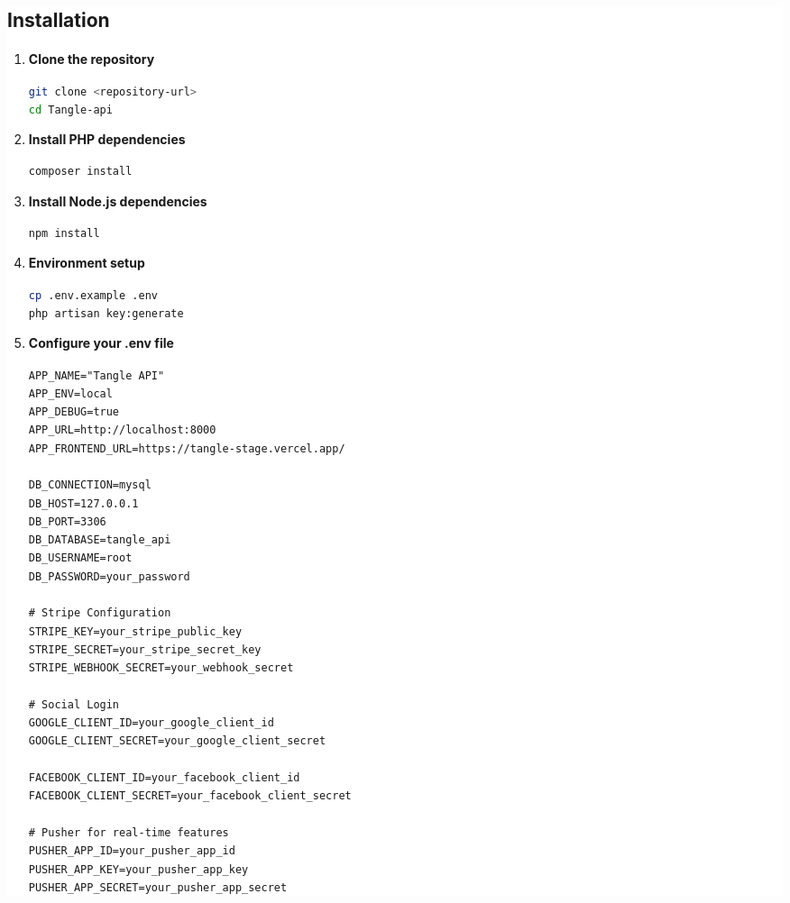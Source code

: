## Installation

1. **Clone the repository**
   ```bash
   git clone <repository-url>
   cd Tangle-api
   ```

2. **Install PHP dependencies**
   ```bash
   composer install
   ```

3. **Install Node.js dependencies**
   ```bash
   npm install
   ```

4. **Environment setup**
   ```bash
   cp .env.example .env
   php artisan key:generate
   ```

5. **Configure your .env file**
   ```env
   APP_NAME="Tangle API"
   APP_ENV=local
   APP_DEBUG=true
   APP_URL=http://localhost:8000
   APP_FRONTEND_URL=https://tangle-stage.vercel.app/
   
   DB_CONNECTION=mysql
   DB_HOST=127.0.0.1
   DB_PORT=3306
   DB_DATABASE=tangle_api
   DB_USERNAME=root
   DB_PASSWORD=your_password
   
   # Stripe Configuration
   STRIPE_KEY=your_stripe_public_key
   STRIPE_SECRET=your_stripe_secret_key
   STRIPE_WEBHOOK_SECRET=your_webhook_secret
   
   # Social Login
   GOOGLE_CLIENT_ID=your_google_client_id
   GOOGLE_CLIENT_SECRET=your_google_client_secret
   
   FACEBOOK_CLIENT_ID=your_facebook_client_id
   FACEBOOK_CLIENT_SECRET=your_facebook_client_secret
   
   # Pusher for real-time features
   PUSHER_APP_ID=your_pusher_app_id
   PUSHER_APP_KEY=your_pusher_app_key
   PUSHER_APP_SECRET=your_pusher_app_secret
   ```
